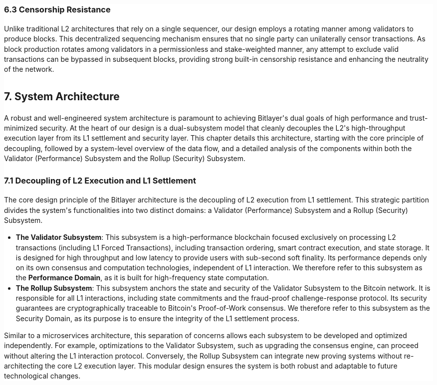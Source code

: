 ### 6.3 Censorship Resistance
Unlike traditional L2 architectures that rely on a single sequencer, our design employs a rotating manner among validators to produce blocks. This decentralized sequencing mechanism ensures that no single party can unilaterally censor transactions. As block production rotates among validators in a permissionless and stake-weighted manner, any attempt to exclude valid transactions can be bypassed in subsequent blocks, providing strong built-in censorship resistance and enhancing the neutrality of the network.

## 7. System Architecture

A robust and well-engineered system architecture is paramount to achieving Bitlayer's dual goals of high performance and trust-minimized security. At the heart of our design is a dual-subsystem model that cleanly decouples the L2's high-throughput execution layer from its L1 settlement and security layer. This chapter details this architecture, starting with the core principle of decoupling, followed by a system-level overview of the data flow, and a detailed analysis of the components within both the Validator (Performance) Subsystem and the Rollup (Security) Subsystem.

### 7.1 Decoupling of L2 Execution and L1 Settlement

The core design principle of the Bitlayer architecture is the decoupling of L2 execution from L1 settlement. This strategic partition divides the system's functionalities into two distinct domains: a Validator (Performance) Subsystem and a Rollup (Security) Subsystem.

- **The Validator Subsystem**: This subsystem is a high-performance blockchain focused exclusively on processing L2 transactions (including L1 Forced Transactions), including transaction ordering, smart contract execution, and state storage. It is designed for high throughput and low latency to provide users with sub-second soft finality. Its performance depends only on its own consensus and computation technologies, independent of L1 interaction. We therefore refer to this subsystem as the **Performance Domain**, as it is built for high-frequency state computation.
- **The Rollup Subsystem**: This subsystem anchors the state and security of the Validator Subsystem to the Bitcoin network. It is responsible for all L1 interactions, including state commitments and the fraud-proof challenge-response protocol. Its security guarantees are cryptographically traceable to Bitcoin's Proof-of-Work consensus. We therefore refer to this subsystem as the Security Domain, as its purpose is to ensure the integrity of the L1 settlement process.

Similar to a microservices architecture, this separation of concerns allows each subsystem to be developed and optimized independently. For example, optimizations to the Validator Subsystem, such as upgrading the consensus engine, can proceed without altering the L1 interaction protocol. Conversely, the Rollup Subsystem can integrate new proving systems without re-architecting the core L2 execution layer. This modular design ensures the system is both robust and adaptable to future technological changes.

<center>